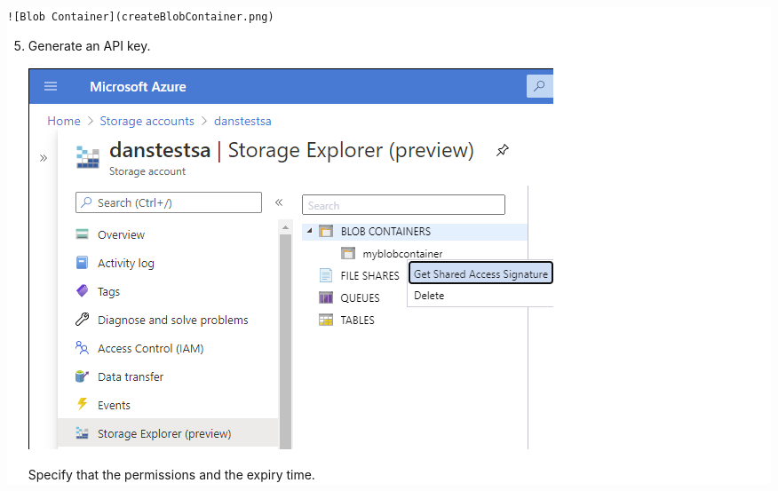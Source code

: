     ![Blob Container](createBlobContainer.png)

5. Generate an API key.

    ![Generate API Key](GenerateAPIKey.png)

    Specify that the permissions and the expiry time.
